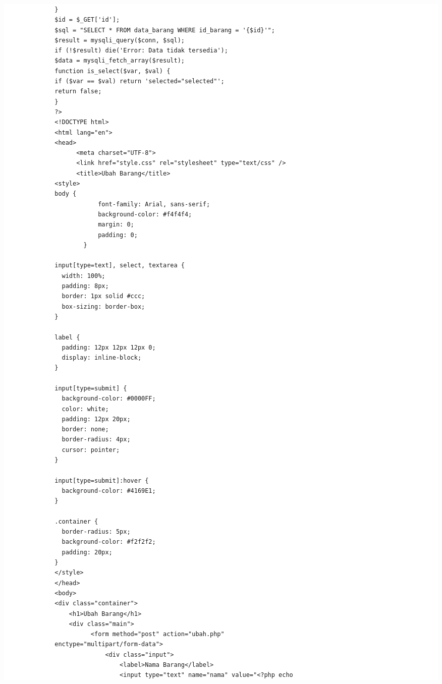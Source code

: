                   }
                  $id = $_GET['id'];
                  $sql = "SELECT * FROM data_barang WHERE id_barang = '{$id}'";
                  $result = mysqli_query($conn, $sql);
                  if (!$result) die('Error: Data tidak tersedia');
                  $data = mysqli_fetch_array($result);
                  function is_select($var, $val) {
                  if ($var == $val) return 'selected="selected"';
                  return false;
                  }
                  ?>
                  <!DOCTYPE html>
                  <html lang="en">
                  <head>
                        <meta charset="UTF-8">
                        <link href="style.css" rel="stylesheet" type="text/css" />
                        <title>Ubah Barang</title>
                  <style>
                  body {
                              font-family: Arial, sans-serif;
                              background-color: #f4f4f4;
                              margin: 0;
                              padding: 0;
                          }
                  
                  input[type=text], select, textarea {
                    width: 100%;
                    padding: 8px;
                    border: 1px solid #ccc;
                    box-sizing: border-box;
                  }
                  
                  label {
                    padding: 12px 12px 12px 0;
                    display: inline-block;
                  }
                  
                  input[type=submit] {
                    background-color: #0000FF;
                    color: white;
                    padding: 12px 20px;
                    border: none;
                    border-radius: 4px;
                    cursor: pointer;
                  }
                  
                  input[type=submit]:hover {
                    background-color: #4169E1;
                  }
                  
                  .container {
                    border-radius: 5px;
                    background-color: #f2f2f2;
                    padding: 20px;
                  }
                  </style>
                  </head>
                  <body>
                  <div class="container">
                      <h1>Ubah Barang</h1>
                      <div class="main">
                            <form method="post" action="ubah.php"
                  enctype="multipart/form-data">
                                <div class="input">
                                    <label>Nama Barang</label>
                                    <input type="text" name="nama" value="<?php echo